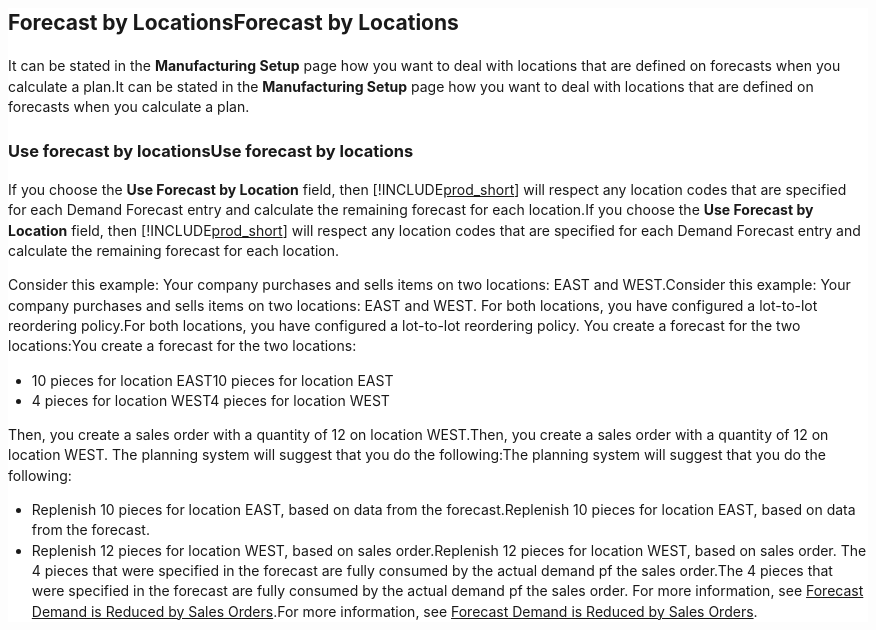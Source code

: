## <a name="forecast-by-locations"></a><span data-ttu-id="8d926-144">Forecast by Locations</span><span class="sxs-lookup"><span data-stu-id="8d926-144">Forecast by Locations</span></span>  

<span data-ttu-id="8d926-145">It can be stated in the **Manufacturing Setup** page how you want to deal with locations that are defined on forecasts when you calculate a plan.</span><span class="sxs-lookup"><span data-stu-id="8d926-145">It can be stated in the **Manufacturing Setup** page how you want to deal with locations that are defined on forecasts when you calculate a plan.</span></span> 

### <a name="use-forecast-by-locations"></a><span data-ttu-id="8d926-146">Use forecast by locations</span><span class="sxs-lookup"><span data-stu-id="8d926-146">Use forecast by locations</span></span>

<span data-ttu-id="8d926-147">If you choose the **Use Forecast by Location** field, then [!INCLUDE[prod_short](includes/prod_short.md)] will respect any location codes that are specified for each Demand Forecast entry and calculate the remaining forecast for each location.</span><span class="sxs-lookup"><span data-stu-id="8d926-147">If you choose the **Use Forecast by Location** field, then [!INCLUDE[prod_short](includes/prod_short.md)] will respect any location codes that are specified for each Demand Forecast entry and calculate the remaining forecast for each location.</span></span>  

<span data-ttu-id="8d926-148">Consider this example: Your company purchases and sells items on two locations: EAST and WEST.</span><span class="sxs-lookup"><span data-stu-id="8d926-148">Consider this example: Your company purchases and sells items on two locations: EAST and WEST.</span></span> <span data-ttu-id="8d926-149">For both locations, you have configured a lot-to-lot reordering policy.</span><span class="sxs-lookup"><span data-stu-id="8d926-149">For both locations, you have configured a lot-to-lot reordering policy.</span></span> <span data-ttu-id="8d926-150">You create a forecast for the two locations:</span><span class="sxs-lookup"><span data-stu-id="8d926-150">You create a forecast for the two locations:</span></span>

- <span data-ttu-id="8d926-151">10 pieces for location EAST</span><span class="sxs-lookup"><span data-stu-id="8d926-151">10 pieces for location EAST</span></span>
- <span data-ttu-id="8d926-152">4 pieces for location WEST</span><span class="sxs-lookup"><span data-stu-id="8d926-152">4 pieces for location WEST</span></span>

<span data-ttu-id="8d926-153">Then, you create a sales order with a quantity of 12 on location WEST.</span><span class="sxs-lookup"><span data-stu-id="8d926-153">Then, you create a sales order with a quantity of 12 on location WEST.</span></span> <span data-ttu-id="8d926-154">The planning system will suggest that you do the following:</span><span class="sxs-lookup"><span data-stu-id="8d926-154">The planning system will suggest that you do the following:</span></span>

- <span data-ttu-id="8d926-155">Replenish 10 pieces for location EAST, based on data from the forecast.</span><span class="sxs-lookup"><span data-stu-id="8d926-155">Replenish 10 pieces for location EAST, based on data from the forecast.</span></span>  
- <span data-ttu-id="8d926-156">Replenish 12 pieces for location WEST, based on sales order.</span><span class="sxs-lookup"><span data-stu-id="8d926-156">Replenish 12 pieces for location WEST, based on sales order.</span></span> <span data-ttu-id="8d926-157">The 4 pieces that were specified in the forecast are fully consumed by the actual demand pf the sales order.</span><span class="sxs-lookup"><span data-stu-id="8d926-157">The 4 pieces that were specified in the forecast are fully consumed by the actual demand pf the sales order.</span></span> <span data-ttu-id="8d926-158">For more information, see [Forecast Demand is Reduced by Sales Orders](design-details-balancing-demand-and-supply.md#forecast-demand-is-reduced-by-sales-orders).</span><span class="sxs-lookup"><span data-stu-id="8d926-158">For more information, see [Forecast Demand is Reduced by Sales Orders](design-details-balancing-demand-and-supply.md#forecast-demand-is-reduced-by-sales-orders).</span></span> 
